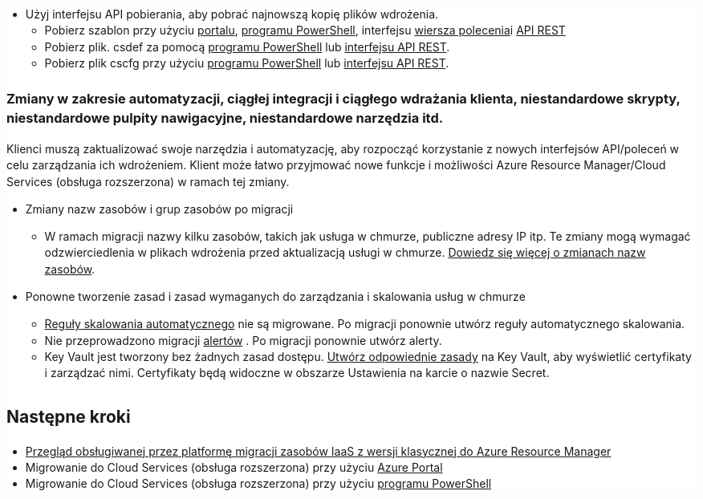 - Użyj interfejsu API pobierania, aby pobrać najnowszą kopię plików wdrożenia. 
    - Pobierz szablon przy użyciu [portalu](https://docs.microsoft.com/azure/azure-resource-manager/templates/export-template-portal), [programu PowerShell](https://docs.microsoft.com/azure/azure-resource-manager/management/manage-resource-groups-powershell#export-resource-groups-to-templates), interfejsu [wiersza polecenia](https://docs.microsoft.com/azure/azure-resource-manager/management/manage-resource-groups-cli#export-resource-groups-to-templates)i [API REST](https://docs.microsoft.com/rest/api/resources/resourcegroups/exporttemplate) 
    - Pobierz plik. csdef za pomocą [programu PowerShell](https://docs.microsoft.com/powershell/module/az.cloudservice/?view=azps-5.4.0#cloudservice&preserve-view=true) lub [interfejsu API REST](https://docs.microsoft.com/rest/api/compute/cloudservices/rest-get-package). 
    - Pobierz plik cscfg przy użyciu [programu PowerShell](https://docs.microsoft.com/powershell/module/az.cloudservice/?view=azps-5.4.0#cloudservice&preserve-view=true) lub [interfejsu API REST](https://docs.microsoft.com/rest/api/compute/cloudservices/rest-get-package). 
    
 

### <a name="changes-to-customers-automation-cicd-pipeline-custom-scripts-custom-dashboards-custom-tooling-etc"></a>Zmiany w zakresie automatyzacji, ciągłej integracji i ciągłego wdrażania klienta, niestandardowe skrypty, niestandardowe pulpity nawigacyjne, niestandardowe narzędzia itd.  

Klienci muszą zaktualizować swoje narzędzia i automatyzację, aby rozpocząć korzystanie z nowych interfejsów API/poleceń w celu zarządzania ich wdrożeniem. Klient może łatwo przyjmować nowe funkcje i możliwości Azure Resource Manager/Cloud Services (obsługa rozszerzona) w ramach tej zmiany. 

- Zmiany nazw zasobów i grup zasobów po migracji
    - W ramach migracji nazwy kilku zasobów, takich jak usługa w chmurze, publiczne adresy IP itp. Te zmiany mogą wymagać odzwierciedlenia w plikach wdrożenia przed aktualizacją usługi w chmurze. [Dowiedz się więcej o zmianach nazw zasobów](in-place-migration-technical-details.md#translation-of-resources-and-naming-convention-post-migration).  

- Ponowne tworzenie zasad i zasad wymaganych do zarządzania i skalowania usług w chmurze 
    - [Reguły skalowania automatycznego](configure-scaling.md) nie są migrowane. Po migracji ponownie utwórz reguły automatycznego skalowania.  
    - Nie przeprowadzono migracji [alertów](enable-alerts.md) . Po migracji ponownie utwórz alerty.
    - Key Vault jest tworzony bez żadnych zasad dostępu. [Utwórz odpowiednie zasady](../key-vault/general/assign-access-policy-portal.md) na Key Vault, aby wyświetlić certyfikaty i zarządzać nimi. Certyfikaty będą widoczne w obszarze Ustawienia na karcie o nazwie Secret.

## <a name="next-steps"></a>Następne kroki
- [Przegląd obsługiwanej przez platformę migracji zasobów IaaS z wersji klasycznej do Azure Resource Manager](../virtual-machines/migration-classic-resource-manager-overview.md)
- Migrowanie do Cloud Services (obsługa rozszerzona) przy użyciu [Azure Portal](in-place-migration-portal.md)
- Migrowanie do Cloud Services (obsługa rozszerzona) przy użyciu [programu PowerShell](in-place-migration-powershell.md)
